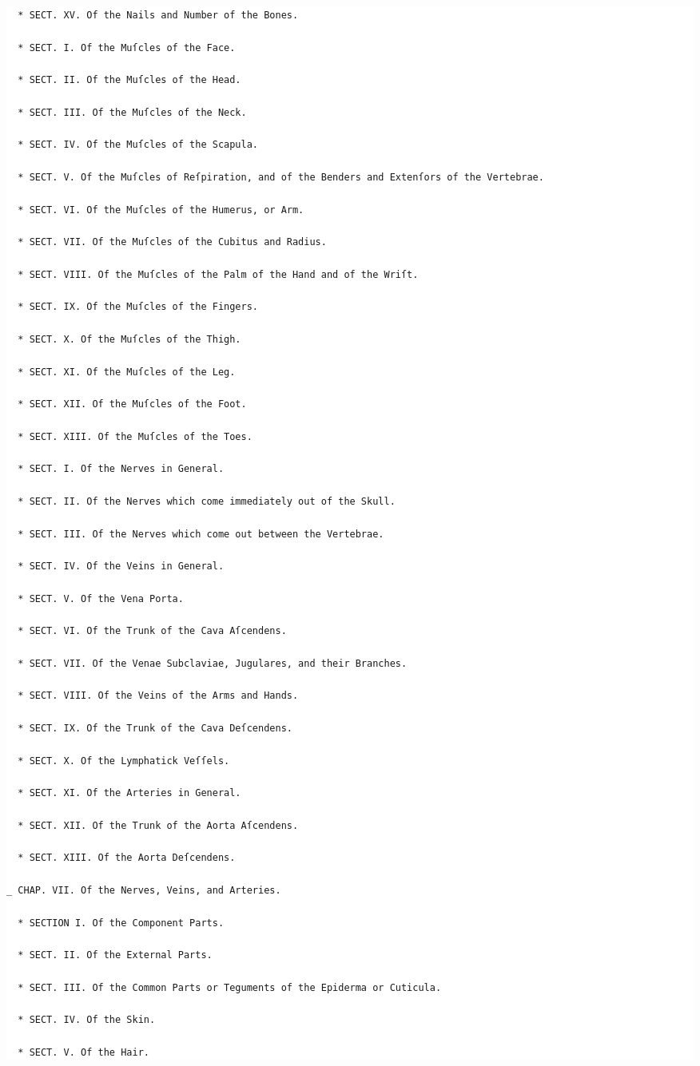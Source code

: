       * SECT. XV. Of the Nails and Number of the Bones.

      * SECT. I. Of the Muſcles of the Face.

      * SECT. II. Of the Muſcles of the Head.

      * SECT. III. Of the Muſcles of the Neck.

      * SECT. IV. Of the Muſcles of the Scapula.

      * SECT. V. Of the Muſcles of Reſpiration, and of the Benders and Extenſors of the Vertebrae.

      * SECT. VI. Of the Muſcles of the Humerus, or Arm.

      * SECT. VII. Of the Muſcles of the Cubitus and Radius.

      * SECT. VIII. Of the Muſcles of the Palm of the Hand and of the Wriſt.

      * SECT. IX. Of the Muſcles of the Fingers.

      * SECT. X. Of the Muſcles of the Thigh.

      * SECT. XI. Of the Muſcles of the Leg.

      * SECT. XII. Of the Muſcles of the Foot.

      * SECT. XIII. Of the Muſcles of the Toes.

      * SECT. I. Of the Nerves in General.

      * SECT. II. Of the Nerves which come immediately out of the Skull.

      * SECT. III. Of the Nerves which come out between the Vertebrae.

      * SECT. IV. Of the Veins in General.

      * SECT. V. Of the Vena Porta.

      * SECT. VI. Of the Trunk of the Cava Aſcendens.

      * SECT. VII. Of the Venae Subclaviae, Jugulares, and their Branches.

      * SECT. VIII. Of the Veins of the Arms and Hands.

      * SECT. IX. Of the Trunk of the Cava Deſcendens.

      * SECT. X. Of the Lymphatick Veſſels.

      * SECT. XI. Of the Arteries in General.

      * SECT. XII. Of the Trunk of the Aorta Aſcendens.

      * SECT. XIII. Of the Aorta Deſcendens.

    _ CHAP. VII. Of the Nerves, Veins, and Arteries.

      * SECTION I. Of the Component Parts.

      * SECT. II. Of the External Parts.

      * SECT. III. Of the Common Parts or Teguments of the Epiderma or Cuticula.

      * SECT. IV. Of the Skin.

      * SECT. V. Of the Hair.
